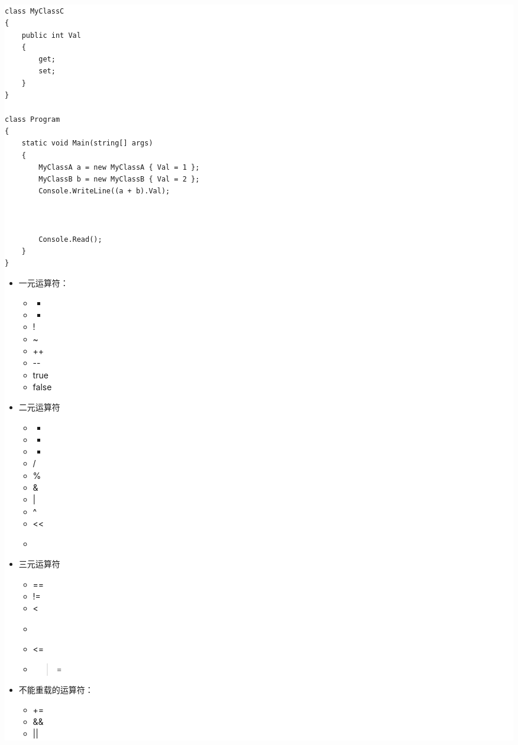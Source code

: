     class MyClassC
    {
        public int Val
        {
            get;
            set;
        }
    }

    class Program
    {
        static void Main(string[] args)
        {
            MyClassA a = new MyClassA { Val = 1 };
            MyClassB b = new MyClassB { Val = 2 };
            Console.WriteLine((a + b).Val);



            Console.Read();
        }
    }

* 一元运算符：
	* +
	* -
	* !
	* ~
	* ++
	* --
	* true
	* false
* 二元运算符
	* +
	* -
	* *
	* /
	* %
	* &
	* |
	* ^
	* <<
	* >>
* 三元运算符
	* ==
	* !=
	* <
	* >
	* <=
	* >=

* 不能重载的运算符：
	* +=
	* &&
	* ||
